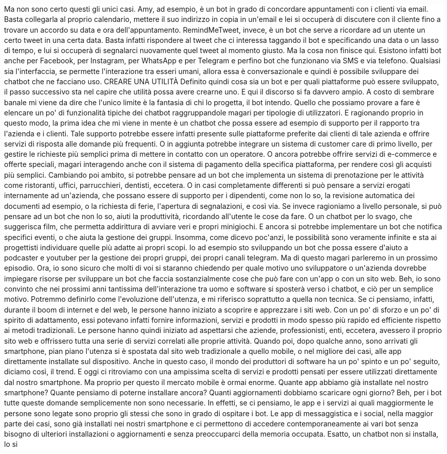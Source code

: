 Ma non sono certo questi gli unici casi. Amy, ad esempio, è un bot in grado di concordare
appuntamenti con i clienti via email. Basta collegarla al proprio calendario, mettere
il suo indirizzo in copia in un'email e lei si occuperà di discutere con il cliente fino
a trovare un accordo su data e ora dell'appuntamento. RemindMeTweet, invece, è un bot che serve
a ricordare ad un utente un certo tweet in una certa data. Basta infatti rispondere al
tweet che ci interessa taggando il bot e specificando una data o un lasso di tempo, e lui si occuperà
di segnalarci nuovamente quel tweet al momento giusto.
Ma la cosa non finisce qui. Esistono infatti bot anche per Facebook, per Instagram, per
WhatsApp e per Telegram e perfino bot che funzionano via SMS e via telefono. Qualsiasi
sia l'interfaccia, se permette l'interazione tra esseri umani, allora essa è conversazionale
e quindi è possibile sviluppare dei chatbot che ne facciano uso.
CREARE UNA UTILITÀ
Definito quindi cosa sia un bot e per quali piattaforme può essere sviluppato, il passo
successivo sta nel capire che utilità possa avere crearne uno. E qui il discorso si fa
davvero ampio. A costo di sembrare banale mi viene da dire che l'unico limite è la
fantasia di chi lo progetta, il bot intendo. Quello che possiamo provare a fare è elencare
un po' di funzionalità tipiche dei chatbot raggruppandole magari per tipologie di utilizzatori.
E ragionando proprio in questo modo, la prima idea che mi viene in mente è un chatbot che
possa essere ad esempio di supporto per il rapporto tra l'azienda e i clienti. Tale
supporto potrebbe essere infatti presente sulle piattaforme preferite dai clienti di
tale azienda e offrire servizi di risposta alle domande più frequenti. O in aggiunta
potrebbe integrare un sistema di customer care di primo livello, per gestire le richieste
più semplici prima di mettere in contatto con un operatore. O ancora potrebbe offrire
servizi di e-commerce e offerte speciali, magari interagendo anche con il sistema di
pagamento della specifica piattaforma, per rendere così gli acquisti più semplici.
Cambiando poi ambito, si potrebbe pensare ad un bot che implementa un sistema di
prenotazione per le attività come ristoranti, uffici, parrucchieri, dentisti, eccetera.
O in casi completamente differenti si può pensare a servizi erogati internamente ad
un'azienda, che possano essere di supporto per i dipendenti, come non lo so, la revisione
automatica dei documenti ad esempio, o la richiesta di ferie, l'apertura di segnalazioni,
e così via. Se invece ragioniamo a livello personale, si può pensare ad un bot che non
lo so, aiuti la produttività, ricordando all'utente le cose da fare. O un chatbot
per lo svago, che suggerisca film, che permetta addirittura di avviare veri e propri minigiochi.
E ancora si potrebbe implementare un bot che notifica specifici eventi, o che aiuta la
gestione dei gruppi. Insomma, come dicevo poc'anzi, le possibilità sono veramente infinite e sta ai
progettisti individuare quelle più adatte ai propri scopi. Io ad esempio sto sviluppando un
bot che possa essere d'aiuto a podcaster e youtuber per la gestione dei propri gruppi,
dei propri canali telegram. Ma di questo magari parleremo in un prossimo episodio.
Ora, io sono sicuro che molti di voi si staranno chiedendo per quale motivo uno
sviluppatore o un'azienda dovrebbe impiegare risorse per sviluppare un bot che faccia
sostanzialmente cose che può fare con un'app o con un sito web. Beh, io sono convinto che
nei prossimi anni tantissima dell'interazione tra uomo e software si sposterà verso i chatbot,
e ciò per un semplice motivo. Potremmo definirlo come l'evoluzione dell'utenza,
e mi riferisco soprattutto a quella non tecnica. Se ci pensiamo, infatti, durante il boom di
internet e del web, le persone hanno iniziato a scoprire e apprezzare i siti web. Con un po' di
sforzo e un po' di spirito di adattamento, essi potevano infatti fornire informazioni,
servizi e prodotti in modo spesso più rapido ed efficiente rispetto ai metodi tradizionali.
Le persone hanno quindi iniziato ad aspettarsi che aziende, professionisti, enti, eccetera,
avessero il proprio sito web e offrissero tutta una serie di servizi correlati alle
proprie attività. Quando poi, dopo qualche anno, sono arrivati gli smartphone, pian piano l'utenza
si è spostata dal sito web tradizionale a quello mobile, o nel migliore dei casi,
alle app direttamente installate sul dispositivo. Anche in questo caso, il mondo dei produttori di
software ha un po' spinto e un po' seguito, diciamo così, il trend. E oggi ci ritroviamo
con una ampissima scelta di servizi e prodotti pensati per essere utilizzati direttamente dal
nostro smartphone. Ma proprio per questo il mercato mobile è ormai enorme. Quante app abbiamo già
installate nel nostro smartphone? Quante pensiamo di poterne installare ancora? Quanti aggiornamenti
dobbiamo scaricare ogni giorno? Beh, per i bot tutte queste domande semplicemente non sono
necessarie. In effetti, se ci pensiamo, le app e i servizi ai quali maggiormente le persone sono
legate sono proprio gli stessi che sono in grado di ospitare i bot. Le app di messaggistica e i
social, nella maggior parte dei casi, sono già installati nei nostri smartphone e ci permettono
di accedere contemporaneamente ai vari bot senza bisogno di ulteriori installazioni o aggiornamenti
e senza preoccuparci della memoria occupata. Esatto, un chatbot non si installa, lo si